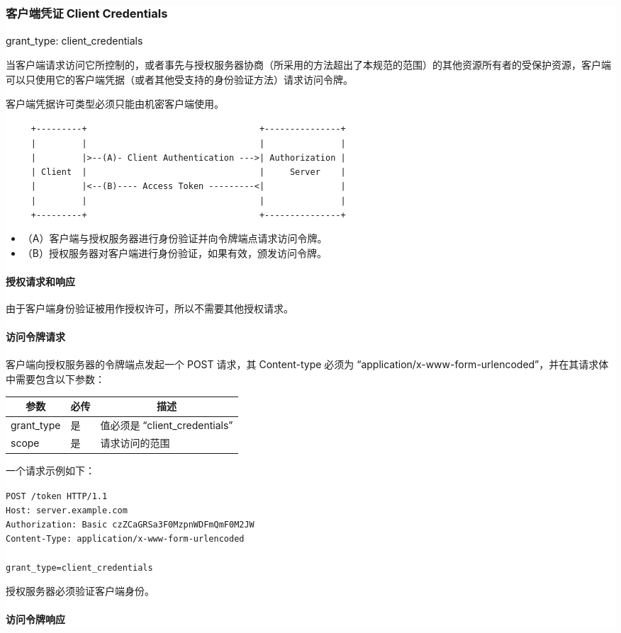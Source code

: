 




### 客户端凭证 Client Credentials

grant_type:  client_credentials

当客户端请求访问它所控制的，或者事先与授权服务器协商（所采用的方法超出了本规范的范围）的其他资源所有者的受保护资源，客户端可以只使用它的客户端凭据（或者其他受支持的身份验证方法）请求访问令牌。

客户端凭据许可类型必须只能由机密客户端使用。

```
     +---------+                                  +---------------+
     |         |                                  |               |
     |         |>--(A)- Client Authentication --->| Authorization |
     | Client  |                                  |     Server    |
     |         |<--(B)---- Access Token ---------<|               |
     |         |                                  |               |
     +---------+                                  +---------------+
```

- （A）客户端与授权服务器进行身份验证并向令牌端点请求访问令牌。
- （B）授权服务器对客户端进行身份验证，如果有效，颁发访问令牌。



#### 授权请求和响应

由于客户端身份验证被用作授权许可，所以不需要其他授权请求。



#### 访问令牌请求

客户端向授权服务器的令牌端点发起一个 POST 请求，其 Content-type 必须为 “application/x-www-form-urlencoded”，并在其请求体中需要包含以下参数：

| 参数       | 必传 | 描述                          |
| ---------- | ---- | ----------------------------- |
| grant_type | 是   | 值必须是 “client_credentials” |
| scope      | 是   | 请求访问的范围                |

一个请求示例如下：

```http
POST /token HTTP/1.1
Host: server.example.com
Authorization: Basic czZCaGRSa3F0MzpnWDFmQmF0M2JW
Content-Type: application/x-www-form-urlencoded

grant_type=client_credentials
```

授权服务器必须验证客户端身份。  



#### 访问令牌响应
